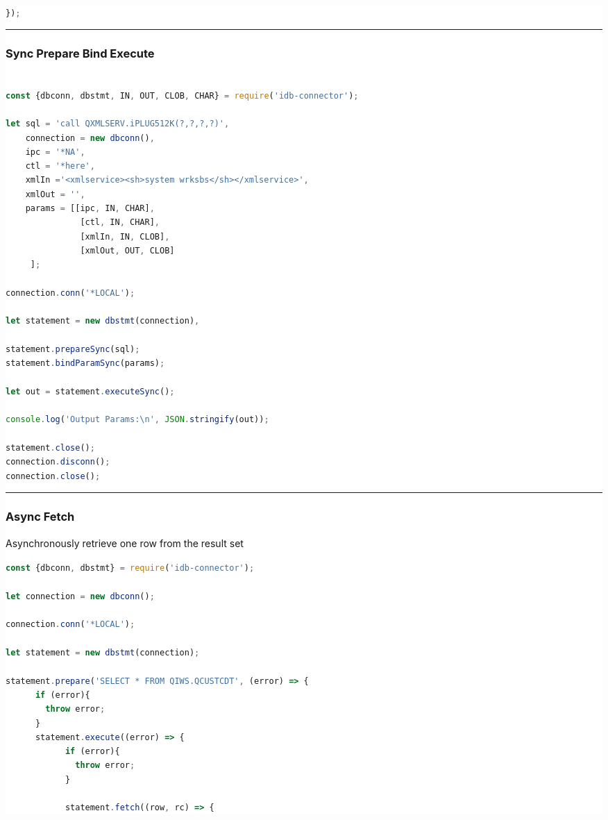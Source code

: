 ```javascript
});

```
___

### Sync Prepare Bind Execute


```javascript

const {dbconn, dbstmt, IN, OUT, CLOB, CHAR} = require('idb-connector');

let sql = 'call QXMLSERV.iPLUG512K(?,?,?,?)',
    connection = new dbconn(),
    ipc = '*NA',
    ctl = '*here',
    xmlIn ='<xmlservice><sh>system wrksbs</sh></xmlservice>',
    xmlOut = '',
    params = [[ipc, IN, CHAR],
               [ctl, IN, CHAR],
               [xmlIn, IN, CLOB],
               [xmlOut, OUT, CLOB]
     ];

connection.conn('*LOCAL');

let statement = new dbstmt(connection),

statement.prepareSync(sql);
statement.bindParamSync(params);

let out = statement.executeSync();

console.log('Output Params:\n', JSON.stringify(out));

statement.close();
connection.disconn();
connection.close();
```
___

### Async Fetch

Asynchronously retrieve one row from the result set

```javascript
const {dbconn, dbstmt} = require('idb-connector');

let connection = new dbconn();

connection.conn('*LOCAL');

let statement = new dbstmt(connection);

statement.prepare('SELECT * FROM QIWS.QCUSTCDT', (error) => {
      if (error){
        throw error;
      }
      statement.execute((error) => {
            if (error){
              throw error;
            }

            statement.fetch((row, rc) => {
```

[//]: # (TOC built in macro on BB makes table of contents)
[//]: # (On BB headers are prefixed by #markdown-header)
[//]: # (Also the title of the header are made lower case)
[//]: # (So to link to Async Exec header: #markdown-header-async-exec)